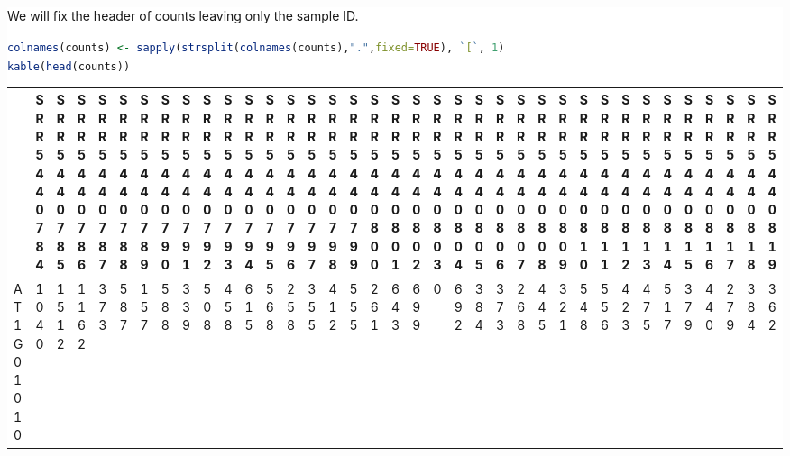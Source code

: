 We will fix the header of counts leaving only the sample
ID.

``` r
colnames(counts) <- sapply(strsplit(colnames(counts),".",fixed=TRUE), `[`, 1)
kable(head(counts))
```

|           | SRR5440784 | SRR5440785 | SRR5440786 | SRR5440787 | SRR5440788 | SRR5440789 | SRR5440790 | SRR5440791 | SRR5440792 | SRR5440793 | SRR5440794 | SRR5440795 | SRR5440796 | SRR5440797 | SRR5440798 | SRR5440799 | SRR5440800 | SRR5440801 | SRR5440802 | SRR5440803 | SRR5440804 | SRR5440805 | SRR5440806 | SRR5440807 | SRR5440808 | SRR5440809 | SRR5440810 | SRR5440811 | SRR5440812 | SRR5440813 | SRR5440814 | SRR5440815 | SRR5440816 | SRR5440817 | SRR5440818 | SRR5440819 | SRR5440820 | SRR5440821 | SRR5440822 | SRR5440823 | SRR5440824 | SRR5440825 | SRR5440826 | SRR5440827 | SRR5440828 | SRR5440829 | SRR5440830 | SRR5440831 | SRR5440832 | SRR5440833 | SRR5440834 | SRR5440835 | SRR5440836 | SRR5440837 | SRR5440838 | SRR5440839 | SRR5440840 | SRR5440841 | SRR5440842 | SRR5440843 | SRR5440844 | SRR5440845 | SRR5440846 | SRR5440847 | SRR5440848 | SRR5440849 | SRR5440850 | SRR5440851 | SRR5440852 | SRR5440853 | SRR5440854 | SRR5440855 | SRR5440856 | SRR5440857 | SRR5440858 | SRR5440859 | SRR5440860 | SRR5440861 | SRR5440862 | SRR5440863 | SRR5440864 | SRR5440865 | SRR5440866 | SRR5440867 | SRR5440868 | SRR5440869 | SRR5440870 | SRR5440871 | SRR5440872 | SRR5440873 | SRR5440874 | SRR5440875 | SRR5440876 | SRR5440877 | SRR5440878 | SRR5440879 | SRR5440880 | SRR5440881 | SRR5440882 | SRR5440883 | SRR5440884 | SRR5440885 | SRR5440886 | SRR5440887 | SRR5440888 | SRR5440889 | SRR5440890 | SRR5440891 | SRR5440892 | SRR5440893 | SRR5440894 | SRR5440895 | SRR5440896 | SRR5440897 |
| --------- | ---------: | ---------: | ---------: | ---------: | ---------: | ---------: | ---------: | ---------: | ---------: | ---------: | ---------: | ---------: | ---------: | ---------: | ---------: | ---------: | ---------: | ---------: | ---------: | ---------: | ---------: | ---------: | ---------: | ---------: | ---------: | ---------: | ---------: | ---------: | ---------: | ---------: | ---------: | ---------: | ---------: | ---------: | ---------: | ---------: | ---------: | ---------: | ---------: | ---------: | ---------: | ---------: | ---------: | ---------: | ---------: | ---------: | ---------: | ---------: | ---------: | ---------: | ---------: | ---------: | ---------: | ---------: | ---------: | ---------: | ---------: | ---------: | ---------: | ---------: | ---------: | ---------: | ---------: | ---------: | ---------: | ---------: | ---------: | ---------: | ---------: | ---------: | ---------: | ---------: | ---------: | ---------: | ---------: | ---------: | ---------: | ---------: | ---------: | ---------: | ---------: | ---------: | ---------: | ---------: | ---------: | ---------: | ---------: | ---------: | ---------: | ---------: | ---------: | ---------: | ---------: | ---------: | ---------: | ---------: | ---------: | ---------: | ---------: | ---------: | ---------: | ---------: | ---------: | ---------: | ---------: | ---------: | ---------: | ---------: | ---------: | ---------: | ---------: | ---------: | ---------: | ---------: |
| AT1G01010 |       1040 |       1512 |       1162 |        373 |        587 |        157 |        588 |        339 |        508 |        458 |        615 |        568 |        258 |        355 |        412 |        555 |        261 |        643 |        699 |          0 |        692 |        384 |        373 |        268 |        445 |        321 |        548 |        556 |        423 |        475 |        517 |        379 |        440 |        279 |        384 |        362 |        421 |        221 |        265 |        339 |        406 |        597 |        394 |        367 |        263 |        307 |        379 |        283 |        369 |        296 |        588 |        258 |        383 |        265 |        400 |        199 |        487 |       2697 |       2746 |       1650 |        784 |        333 |        595 |       1278 |       1084 |        960 |        901 |       1296 |        842 |        702 |        791 |        384 |        698 |       1220 |       1064 |        390 |       1033 |        979 |        927 |        599 |        585 |        961 |        944 |        922 |        937 |        843 |        903 |       1081 |        471 |        216 |        641 |       1015 |        428 |        739 |        667 |       1393 |        868 |        508 |        258 |        867 |        614 |        596 |        631 |        779 |        869 |       1234 |        459 |        271 |        653 |        609 |        525 |        475 |        586 |       1851 |